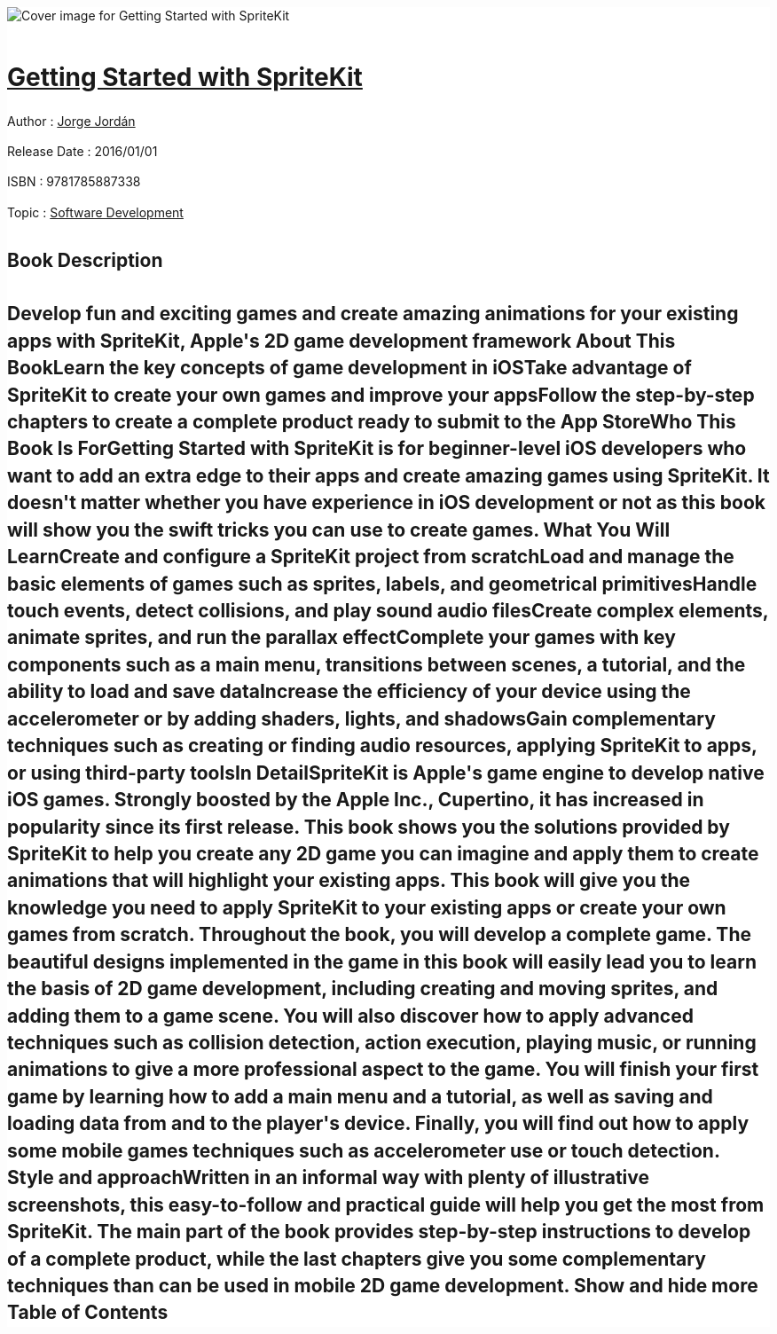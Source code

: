![Cover image for Getting Started with SpriteKit](https://imgdetail.ebookreading.net/cover/cover/software_development/EB9781785887338.jpg)

[Getting Started with SpriteKit](https://ebookreading.net/view/book/Getting+Started+with+SpriteKit-EB9781785887338_1.html "Getting Started with SpriteKit")
====================================================================================================================

Author : [Jorge Jordán](https://ebookreading.net/search/author/Jorge+Jord%C3%A1n)

Release Date : 2016/01/01

ISBN : 9781785887338

Topic : [Software Development](https://ebookreading.net/search/category/software-development)

Book Description
-----------------

 Develop fun and exciting games and create amazing animations for your existing apps with SpriteKit, Apple's 2D game development framework
About This BookLearn the key concepts of game development in iOSTake advantage of SpriteKit to create your own games and improve your appsFollow the step-by-step chapters to create a complete product ready to submit to the App StoreWho This Book Is ForGetting Started with SpriteKit is for beginner-level iOS developers who want to add an extra edge to their apps and create amazing games using SpriteKit. It doesn't matter whether you have experience in iOS development or not as this book will show you the swift tricks you can use to create games.
What You Will LearnCreate and configure a SpriteKit project from scratchLoad and manage the basic elements of games such as sprites, labels, and geometrical primitivesHandle touch events, detect collisions, and play sound audio filesCreate complex elements, animate sprites, and run the parallax effectComplete your games with key components such as a main menu, transitions between scenes, a tutorial, and the ability to load and save dataIncrease the efficiency of your device using the accelerometer or by adding shaders, lights, and shadowsGain complementary techniques such as creating or finding audio resources, applying SpriteKit to apps, or using third-party toolsIn DetailSpriteKit is Apple's game engine to develop native iOS games. Strongly boosted by the Apple Inc., Cupertino, it has increased in popularity since its first release. This book shows you the solutions provided by SpriteKit to help you create any 2D game you can imagine and apply them to create animations that will highlight your existing apps.
This book will give you the knowledge you need to apply SpriteKit to your existing apps or create your own games from scratch.
Throughout the book, you will develop a complete game. The beautiful designs implemented in the game in this book will easily lead you to learn the basis of 2D game development, including creating and moving sprites, and adding them to a game scene. You will also discover how to apply advanced techniques such as collision detection, action execution, playing music, or running animations to give a more professional aspect to the game. You will finish your first game by learning how to add a main menu and a tutorial, as well as saving and loading data from and to the player's device.
Finally, you will find out how to apply some mobile games techniques such as accelerometer use or touch detection.
Style and approachWritten in an informal way with plenty of illustrative screenshots, this easy-to-follow and practical guide will help you get the most from SpriteKit. The main part of the book provides step-by-step instructions to develop of a complete product, while the last chapters give you some complementary techniques than can be used in mobile 2D game development.
        Show and hide more                
Table of Contents
-----------------
